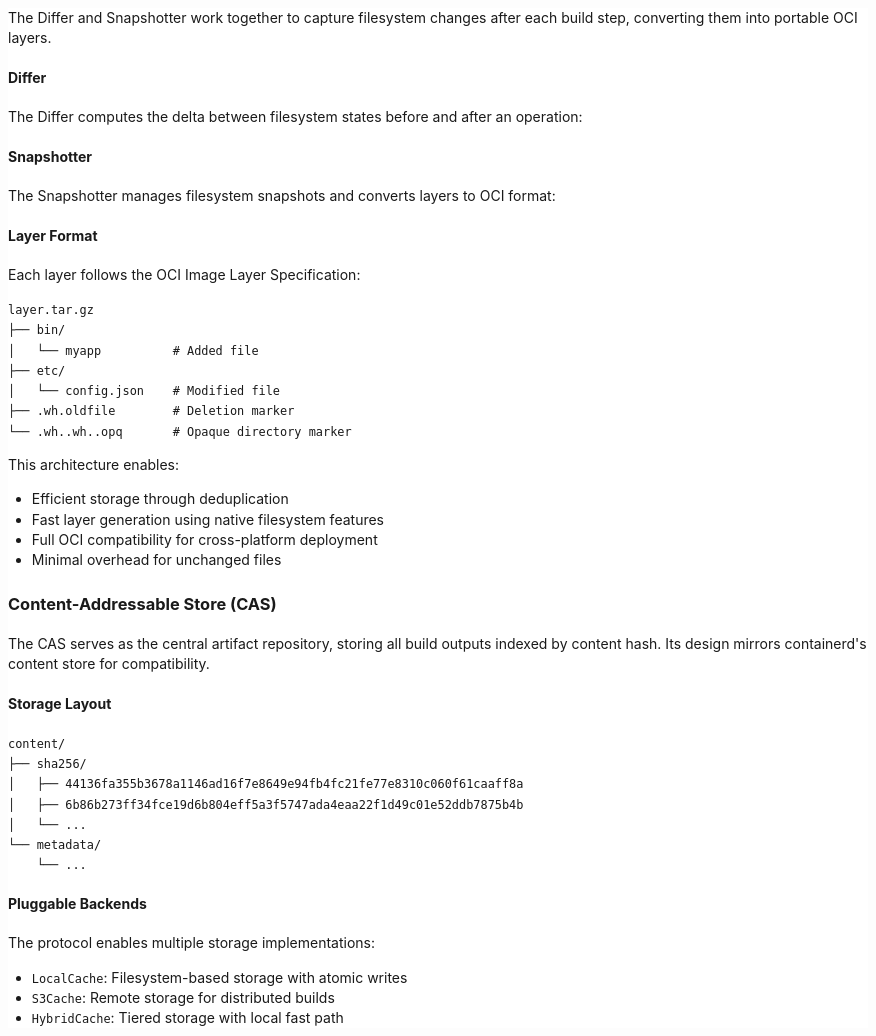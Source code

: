 The Differ and Snapshotter work together to capture filesystem changes after each build step, converting them into portable OCI layers.

#### Differ

The Differ computes the delta between filesystem states before and after an operation:

#### Snapshotter

The Snapshotter manages filesystem snapshots and converts layers to OCI format:

#### Layer Format

Each layer follows the OCI Image Layer Specification:

```
layer.tar.gz
├── bin/
│   └── myapp          # Added file
├── etc/
│   └── config.json    # Modified file
├── .wh.oldfile        # Deletion marker
└── .wh..wh..opq       # Opaque directory marker
```

This architecture enables:
- Efficient storage through deduplication
- Fast layer generation using native filesystem features
- Full OCI compatibility for cross-platform deployment
- Minimal overhead for unchanged files


### Content-Addressable Store (CAS)

The CAS serves as the central artifact repository, storing all build outputs indexed by content hash. Its design mirrors containerd's content store for compatibility.

#### Storage Layout

```
content/
├── sha256/
│   ├── 44136fa355b3678a1146ad16f7e8649e94fb4fc21fe77e8310c060f61caaff8a
│   ├── 6b86b273ff34fce19d6b804eff5a3f5747ada4eaa22f1d49c01e52ddb7875b4b
│   └── ...
└── metadata/
    └── ...
```

#### Pluggable Backends

The protocol enables multiple storage implementations:
- `LocalCache`: Filesystem-based storage with atomic writes
- `S3Cache`: Remote storage for distributed builds
- `HybridCache`: Tiered storage with local fast path
